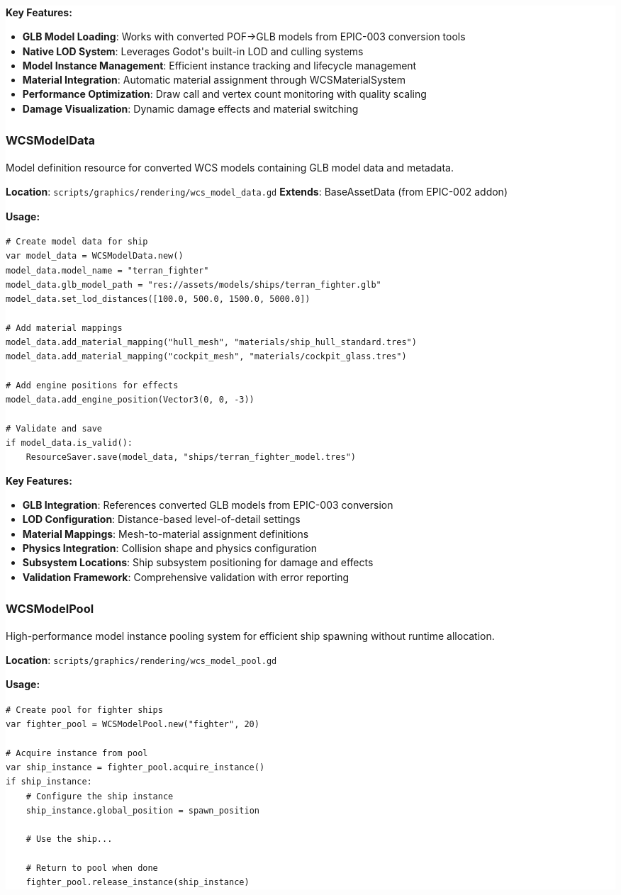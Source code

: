 ```gdscript
```

**Key Features:**
- **GLB Model Loading**: Works with converted POF→GLB models from EPIC-003 conversion tools
- **Native LOD System**: Leverages Godot's built-in LOD and culling systems
- **Model Instance Management**: Efficient instance tracking and lifecycle management
- **Material Integration**: Automatic material assignment through WCSMaterialSystem
- **Performance Optimization**: Draw call and vertex count monitoring with quality scaling
- **Damage Visualization**: Dynamic damage effects and material switching

### WCSModelData
Model definition resource for converted WCS models containing GLB model data and metadata.

**Location**: `scripts/graphics/rendering/wcs_model_data.gd`
**Extends**: BaseAssetData (from EPIC-002 addon)

**Usage:**
```gdscript
# Create model data for ship
var model_data = WCSModelData.new()
model_data.model_name = "terran_fighter"
model_data.glb_model_path = "res://assets/models/ships/terran_fighter.glb"
model_data.set_lod_distances([100.0, 500.0, 1500.0, 5000.0])

# Add material mappings
model_data.add_material_mapping("hull_mesh", "materials/ship_hull_standard.tres")
model_data.add_material_mapping("cockpit_mesh", "materials/cockpit_glass.tres")

# Add engine positions for effects
model_data.add_engine_position(Vector3(0, 0, -3))

# Validate and save
if model_data.is_valid():
    ResourceSaver.save(model_data, "ships/terran_fighter_model.tres")
```

**Key Features:**
- **GLB Integration**: References converted GLB models from EPIC-003 conversion
- **LOD Configuration**: Distance-based level-of-detail settings
- **Material Mappings**: Mesh-to-material assignment definitions
- **Physics Integration**: Collision shape and physics configuration
- **Subsystem Locations**: Ship subsystem positioning for damage and effects
- **Validation Framework**: Comprehensive validation with error reporting

### WCSModelPool
High-performance model instance pooling system for efficient ship spawning without runtime allocation.

**Location**: `scripts/graphics/rendering/wcs_model_pool.gd`

**Usage:**
```gdscript
# Create pool for fighter ships
var fighter_pool = WCSModelPool.new("fighter", 20)

# Acquire instance from pool
var ship_instance = fighter_pool.acquire_instance()
if ship_instance:
    # Configure the ship instance
    ship_instance.global_position = spawn_position
    
    # Use the ship...
    
    # Return to pool when done
    fighter_pool.release_instance(ship_instance)

```